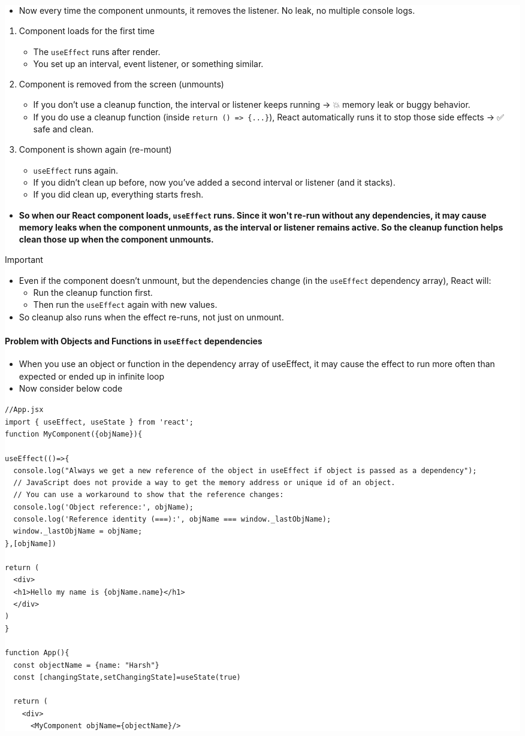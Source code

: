 - Now every time the component unmounts, it removes the listener. No leak, no multiple console logs.

1. Component loads for the first time
    - The `useEffect` runs after render.
    - You set up an interval, event listener, or something similar.

2. Component is removed from the screen (unmounts)
    - If you don’t use a cleanup function, the interval or listener keeps running → 💥 memory leak or buggy behavior.
    - If you do use a cleanup function (inside `return () => {...}`), React automatically runs it to stop those side effects → ✅ safe and clean.

3. Component is shown again (re-mount) 
    - `useEffect` runs again.
    - If you didn’t clean up before, now you’ve added a second interval or listener (and it stacks).
    - If you did clean up, everything starts fresh.


- **So when our React component loads, `useEffect` runs. Since it won't re-run without any dependencies, it may cause memory leaks when the component unmounts, as the interval or listener remains active. So the cleanup function helps clean those up when the component unmounts.**

>[!IMPORTANT]
> - Even if the component doesn’t unmount, but the dependencies change (in the `useEffect` dependency array), React will:
>   - Run the cleanup function first.
>   - Then run the `useEffect` again with new values.
> - So cleanup also runs when the effect re-runs, not just on unmount.



#### Problem with Objects and Functions in `useEffect` dependencies

- When you use an object or function in the dependency array of useEffect, it may cause the effect to run more often than expected or ended up in infinite loop
- Now consider below code

```
//App.jsx
import { useEffect, useState } from 'react';
function MyComponent({objName}){

useEffect(()=>{
  console.log("Always we get a new reference of the object in useEffect if object is passed as a dependency");
  // JavaScript does not provide a way to get the memory address or unique id of an object.
  // You can use a workaround to show that the reference changes:
  console.log('Object reference:', objName);
  console.log('Reference identity (===):', objName === window._lastObjName);
  window._lastObjName = objName;
},[objName])

return (
  <div>
  <h1>Hello my name is {objName.name}</h1>
  </div>
)
}

function App(){
  const objectName = {name: "Harsh"}
  const [changingState,setChangingState]=useState(true)  

  return (
    <div>
      <MyComponent objName={objectName}/>
```